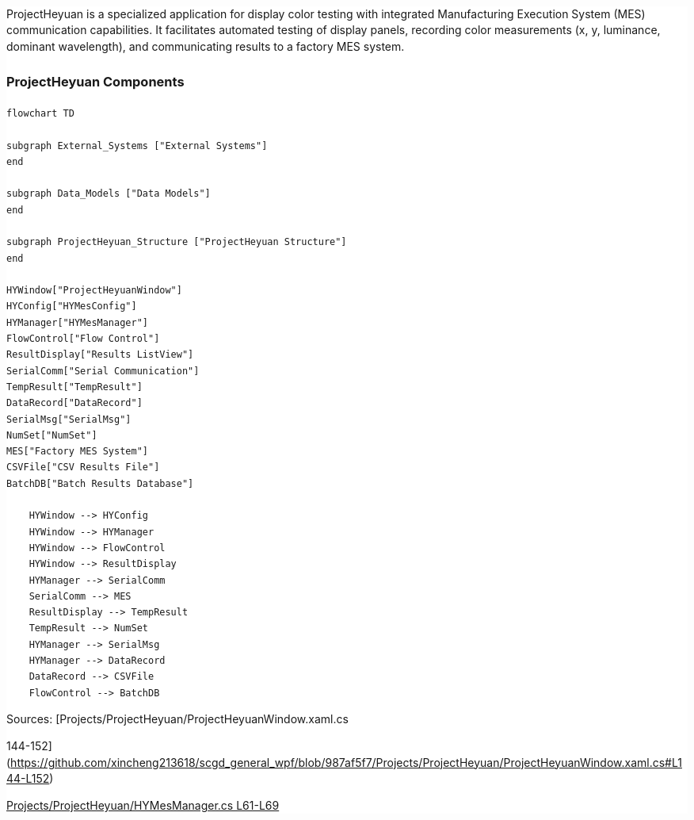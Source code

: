 ProjectHeyuan is a specialized application for display color testing with integrated Manufacturing Execution System (MES) communication capabilities. It facilitates automated testing of display panels, recording color measurements (x, y, luminance, dominant wavelength), and communicating results to a factory MES system.

### ProjectHeyuan Components

```mermaid
flowchart TD

subgraph External_Systems ["External Systems"]
end

subgraph Data_Models ["Data Models"]
end

subgraph ProjectHeyuan_Structure ["ProjectHeyuan Structure"]
end

HYWindow["ProjectHeyuanWindow"]
HYConfig["HYMesConfig"]
HYManager["HYMesManager"]
FlowControl["Flow Control"]
ResultDisplay["Results ListView"]
SerialComm["Serial Communication"]
TempResult["TempResult"]
DataRecord["DataRecord"]
SerialMsg["SerialMsg"]
NumSet["NumSet"]
MES["Factory MES System"]
CSVFile["CSV Results File"]
BatchDB["Batch Results Database"]

    HYWindow --> HYConfig
    HYWindow --> HYManager
    HYWindow --> FlowControl
    HYWindow --> ResultDisplay
    HYManager --> SerialComm
    SerialComm --> MES
    ResultDisplay --> TempResult
    TempResult --> NumSet
    HYManager --> SerialMsg
    HYManager --> DataRecord
    DataRecord --> CSVFile
    FlowControl --> BatchDB
```

Sources: [Projects/ProjectHeyuan/ProjectHeyuanWindow.xaml.cs

144-152](https://github.com/xincheng213618/scgd_general_wpf/blob/987af5f7/Projects/ProjectHeyuan/ProjectHeyuanWindow.xaml.cs#L144-L152)

 [Projects/ProjectHeyuan/HYMesManager.cs L61-L69](https://github.com/xincheng213618/scgd_general_wpf/blob/987af5f7/Projects/ProjectHeyuan/HYMesManager.cs#L61-L69)
